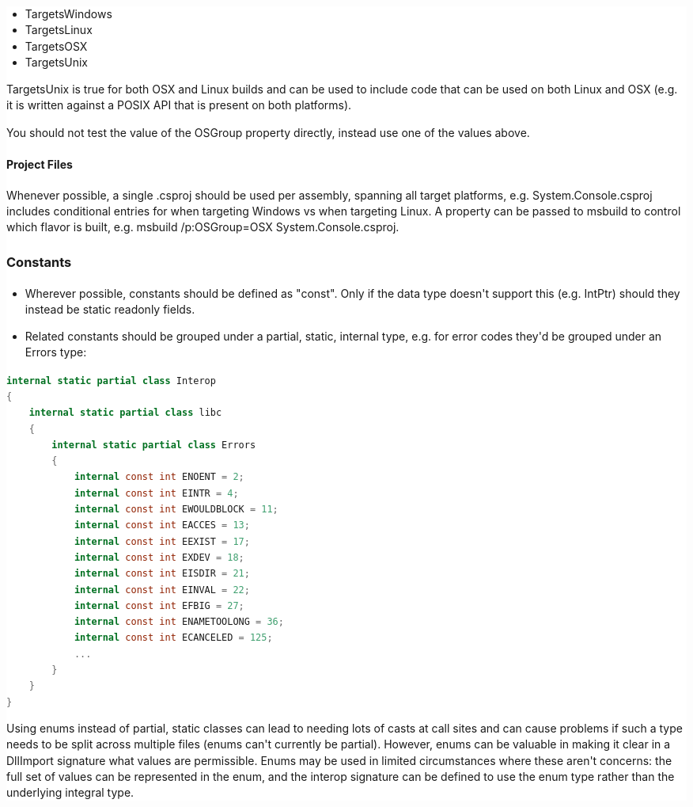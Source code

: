 * TargetsWindows
* TargetsLinux
* TargetsOSX
* TargetsUnix

TargetsUnix is true for both OSX and Linux builds and can be used to include code that can be used on both Linux and OSX (e.g. it is written against a POSIX API that is present on both platforms).

You should not test the value of the OSGroup property directly, instead use one of the values above.

#### Project Files
Whenever possible, a single .csproj should be used per assembly, spanning all target platforms, e.g. System.Console.csproj includes conditional entries for when targeting Windows vs when targeting Linux. A property can be passed to msbuild to control which flavor is built, e.g. msbuild /p:OSGroup=OSX System.Console.csproj.

### Constants
- Wherever possible, constants should be defined as "const". Only if the data type doesn't support this (e.g. IntPtr) should they instead be static readonly fields.

- Related constants should be grouped under a partial, static, internal type, e.g. for error codes they'd be grouped under an Errors type:

```C#
internal static partial class Interop
{
    internal static partial class libc
    {
        internal static partial class Errors
        {
            internal const int ENOENT = 2;
            internal const int EINTR = 4;
            internal const int EWOULDBLOCK = 11;
            internal const int EACCES = 13;
            internal const int EEXIST = 17;
            internal const int EXDEV = 18;
            internal const int EISDIR = 21;
            internal const int EINVAL = 22;
            internal const int EFBIG = 27;
            internal const int ENAMETOOLONG = 36;
            internal const int ECANCELED = 125;
            ...
        }
    }
}
```

Using enums instead of partial, static classes can lead to needing lots of casts at call sites and can cause problems if such a type needs to be split across multiple files (enums can't currently be partial). However, enums can be valuable in making it clear in a DllImport signature what values are permissible. Enums may be used in limited circumstances where these aren't concerns: the full set of values can be represented in the enum, and the interop signature can be defined to use the enum type rather than the underlying integral type.
